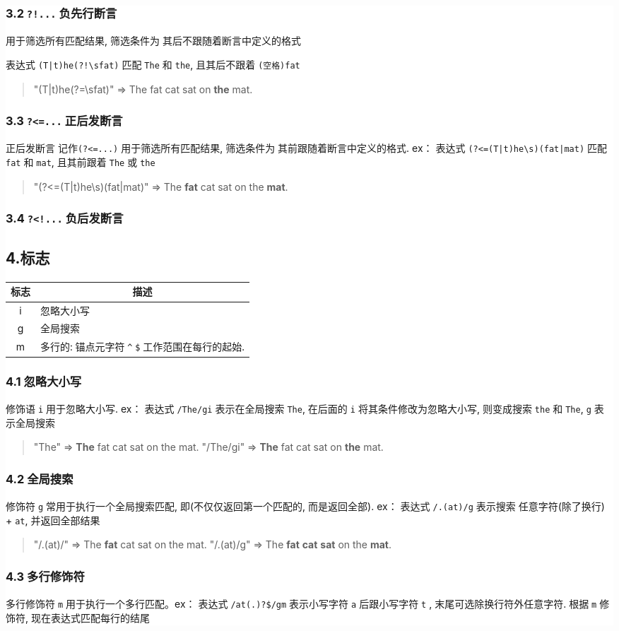 

### 3.2 `?!...` 负先行断言

用于筛选所有匹配结果, 筛选条件为 其后不跟随着断言中定义的格式

表达式 `(T|t)he(?!\sfat)` 匹配 `The` 和 `the`, 且其后不跟着 `(空格)fat`

> "(T|t)he(?=\sfat)" => The fat cat sat on **the** mat.



### 3.3 `?<=...` 正后发断言

正后发断言 记作`(?<=...)` 用于筛选所有匹配结果, 筛选条件为 其前跟随着断言中定义的格式. ex： 表达式 `(?<=(T|t)he\s)(fat|mat)` 匹配 `fat` 和 `mat`, 且其前跟着 `The` 或 `the` 


> "(?<=(T|t)he\s)(fat|mat)" => The **fat** cat sat on the **mat**.



### 3.4 `?<!...` 负后发断言



## 4.标志

| 标志 | 描述                                             |
| :--: | ------------------------------------------------ |
|  i   | 忽略大小写                                       |
|  g   | 全局搜索                                         |
|  m   | 多行的: 锚点元字符 `^` `$` 工作范围在每行的起始. |

### 4.1 忽略大小写

修饰语 `i` 用于忽略大小写. ex： 表达式 `/The/gi` 表示在全局搜索 `The`, 在后面的 `i` 将其条件修改为忽略大小写, 则变成搜索 `the` 和 `The`, `g` 表示全局搜索

> "The" => **The** fat cat sat on the mat.
> "/The/gi" => **The** fat cat sat on **the** mat.



### 4.2 全局搜索

修饰符 `g` 常用于执行一个全局搜索匹配, 即(不仅仅返回第一个匹配的, 而是返回全部). ex： 表达式 `/.(at)/g` 表示搜索 任意字符(除了换行) + `at`, 并返回全部结果

> "/.(at)/" => The **fat** cat sat on the mat.
> "/.(at)/g" => The **fat** **cat** **sat** on the **mat**.



### 4.3 多行修饰符

多行修饰符 `m` 用于执行一个多行匹配。ex： 表达式 `/at(.)?$/gm` 表示小写字符 `a` 后跟小写字符 `t` , 末尾可选除换行符外任意字符. 根据 `m` 修饰符, 现在表达式匹配每行的结尾
